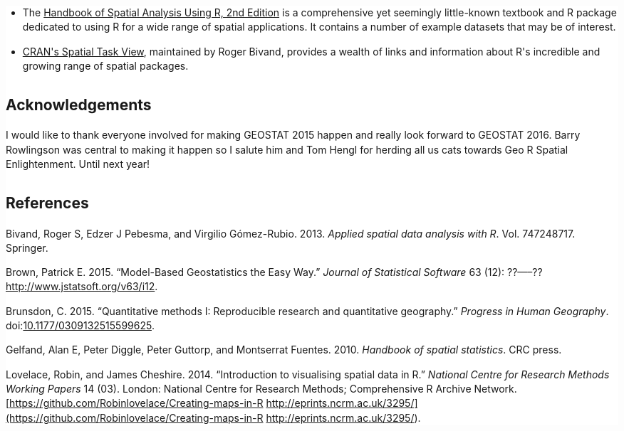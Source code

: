 -   The [Handbook of Spatial Analysis Using R, 2nd Edition](https://cran.r-project.org/web/packages/HSAUR2/) is a comprehensive yet seemingly little-known textbook and R package dedicated to using R for a wide range of spatial applications. It contains a number of example datasets that may be of interest.

-   [CRAN's Spatial Task View](https://cran.r-project.org/web/views/Spatial.html), maintained by Roger Bivand, provides a wealth of links and information about R's incredible and growing range of spatial packages.

Acknowledgements
----------------

I would like to thank everyone involved for making GEOSTAT 2015 happen and really look forward to GEOSTAT 2016. Barry Rowlingson was central to making it happen so I salute him and Tom Hengl for herding all us cats towards Geo R Spatial Enlightenment. Until next year!

References
----------

Bivand, Roger S, Edzer J Pebesma, and Virgilio Gómez-Rubio. 2013. *Applied spatial data analysis with R*. Vol. 747248717. Springer.

Brown, Patrick E. 2015. “Model-Based Geostatistics the Easy Way.” *Journal of Statistical Software* 63 (12): ??—–?? <http://www.jstatsoft.org/v63/i12>.

Brunsdon, C. 2015. “Quantitative methods I: Reproducible research and quantitative geography.” *Progress in Human Geography*. doi:[10.1177/0309132515599625](http://dx.doi.org/10.1177/0309132515599625).

Gelfand, Alan E, Peter Diggle, Peter Guttorp, and Montserrat Fuentes. 2010. *Handbook of spatial statistics*. CRC press.

Lovelace, Robin, and James Cheshire. 2014. “Introduction to visualising spatial data in R.” *National Centre for Research Methods Working Papers* 14 (03). London: National Centre for Research Methods; Comprehensive R Archive Network. [https://github.com/Robinlovelace/Creating-maps-in-R http://eprints.ncrm.ac.uk/3295/](https://github.com/Robinlovelace/Creating-maps-in-R http://eprints.ncrm.ac.uk/3295/).

